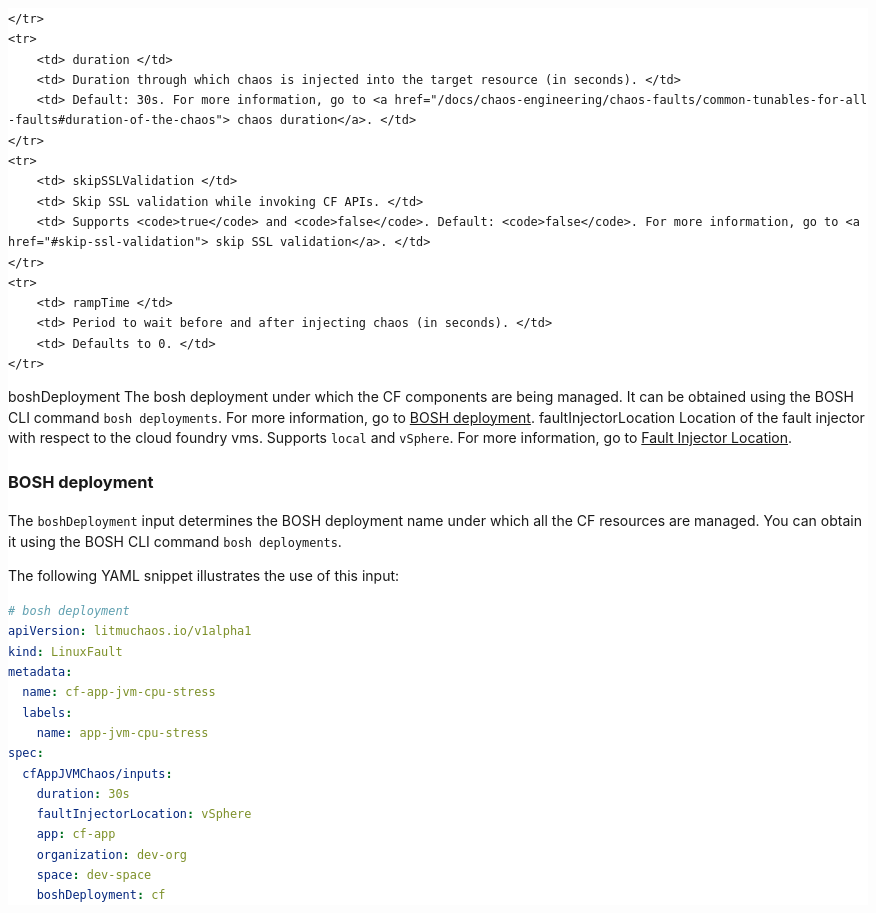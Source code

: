 	</tr>
	<tr>
		<td> duration </td>
		<td> Duration through which chaos is injected into the target resource (in seconds). </td>
		<td> Default: 30s. For more information, go to <a href="/docs/chaos-engineering/chaos-faults/common-tunables-for-all-faults#duration-of-the-chaos"> chaos duration</a>. </td>
	</tr>
	<tr>
		<td> skipSSLValidation </td>
		<td> Skip SSL validation while invoking CF APIs. </td>
		<td> Supports <code>true</code> and <code>false</code>. Default: <code>false</code>. For more information, go to <a href="#skip-ssl-validation"> skip SSL validation</a>. </td>
	</tr>
	<tr>
		<td> rampTime </td>
		<td> Period to wait before and after injecting chaos (in seconds). </td>
		<td> Defaults to 0. </td>
	</tr>
  <tr>
    <td> boshDeployment </td>
    <td> The bosh deployment under which the CF components are being managed. </td>
    <td> It can be obtained using the BOSH CLI command <code>bosh deployments</code>. For more information, go to <a href="#bosh-deployment"> BOSH deployment</a>. </td>
  </tr>
  <tr>
    <td> faultInjectorLocation </td>
    <td> Location of the fault injector with respect to the cloud foundry vms. </td>
    <td> Supports <code>local</code> and <code>vSphere</code>. For more information, go to <a href="#fault-injector-location"> Fault Injector Location</a>. </td>
  </tr>
</table>

<CFAndBOSHSecrets />

<VSphereSecrets />

### BOSH deployment
The `boshDeployment` input determines the BOSH deployment name under which all the CF resources are managed. You can obtain it using the BOSH CLI command `bosh deployments`.

The following YAML snippet illustrates the use of this input:

[embedmd]:# (./static/manifests/cf-app-jvm-cpu-stress/boshDeployment.yaml yaml)
```yaml
# bosh deployment
apiVersion: litmuchaos.io/v1alpha1
kind: LinuxFault
metadata:
  name: cf-app-jvm-cpu-stress
  labels:
    name: app-jvm-cpu-stress
spec:
  cfAppJVMChaos/inputs:
    duration: 30s
    faultInjectorLocation: vSphere
    app: cf-app
    organization: dev-org
    space: dev-space
    boshDeployment: cf
```
